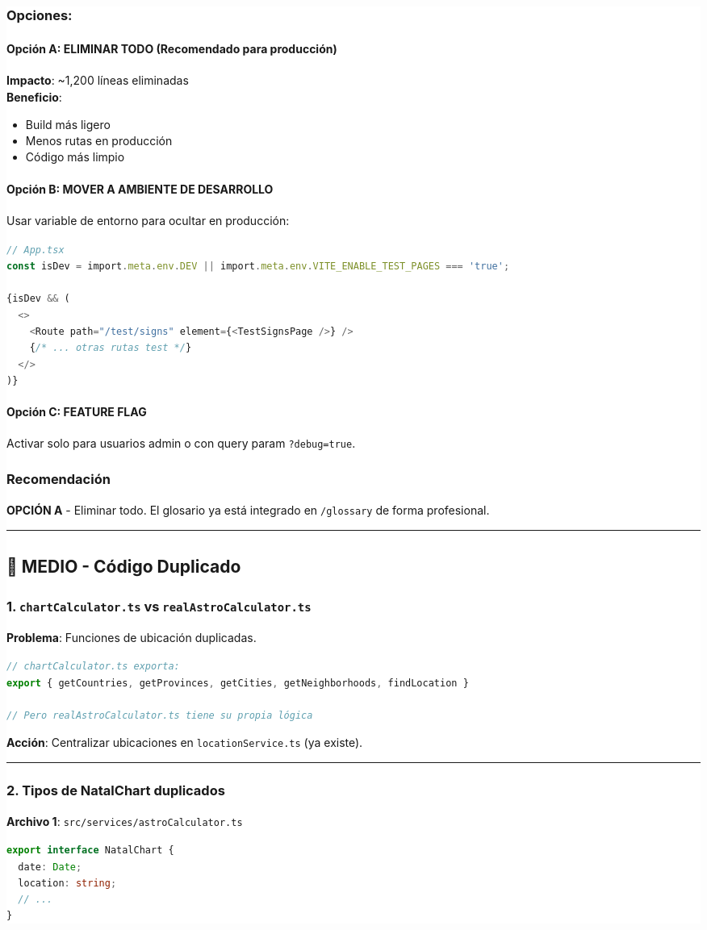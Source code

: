 ### Opciones:

#### Opción A: ELIMINAR TODO (Recomendado para producción)
**Impacto**: ~1,200 líneas eliminadas  
**Beneficio**: 
- Build más ligero
- Menos rutas en producción
- Código más limpio

#### Opción B: MOVER A AMBIENTE DE DESARROLLO
Usar variable de entorno para ocultar en producción:

```typescript
// App.tsx
const isDev = import.meta.env.DEV || import.meta.env.VITE_ENABLE_TEST_PAGES === 'true';

{isDev && (
  <>
    <Route path="/test/signs" element={<TestSignsPage />} />
    {/* ... otras rutas test */}
  </>
)}
```

#### Opción C: FEATURE FLAG
Activar solo para usuarios admin o con query param `?debug=true`.

### Recomendación
**OPCIÓN A** - Eliminar todo. El glosario ya está integrado en `/glossary` de forma profesional.

---

## 🔄 MEDIO - Código Duplicado

### 1. `chartCalculator.ts` vs `realAstroCalculator.ts`
**Problema**: Funciones de ubicación duplicadas.

```typescript
// chartCalculator.ts exporta:
export { getCountries, getProvinces, getCities, getNeighborhoods, findLocation }

// Pero realAstroCalculator.ts tiene su propia lógica
```

**Acción**: Centralizar ubicaciones en `locationService.ts` (ya existe).

---

### 2. Tipos de NatalChart duplicados

**Archivo 1**: `src/services/astroCalculator.ts`
```typescript
export interface NatalChart {
  date: Date;
  location: string;
  // ...
}
```
